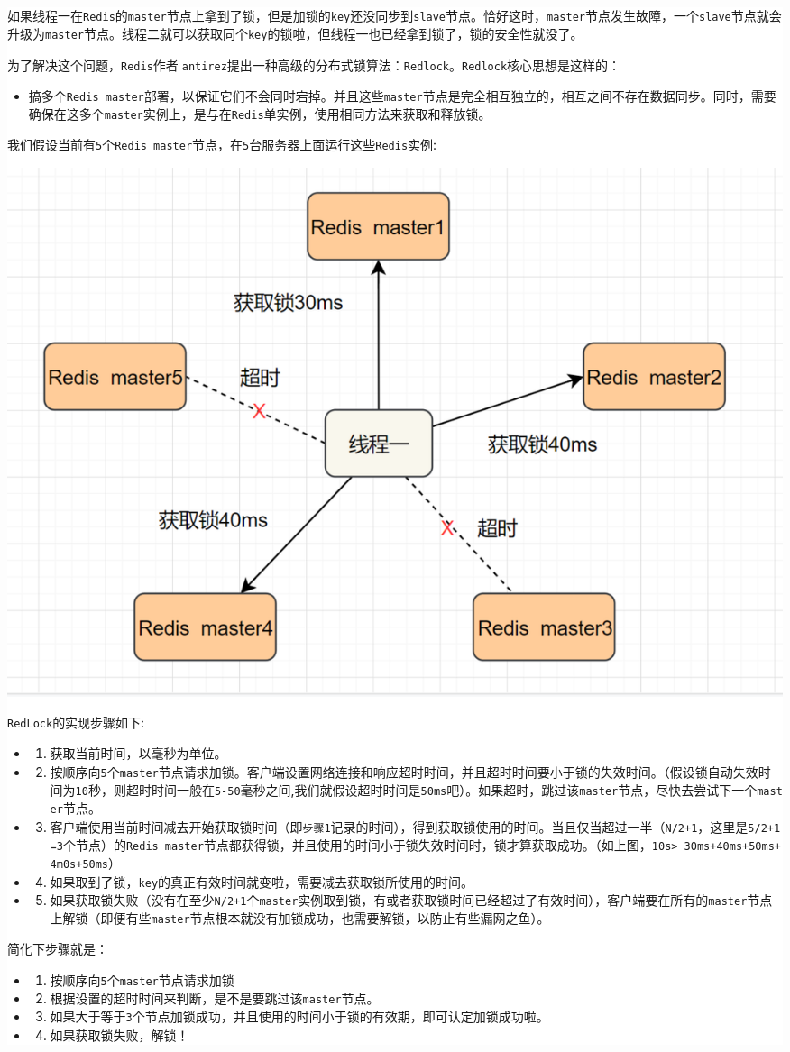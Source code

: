 如果线程一在`Redis`的`master`节点上拿到了锁，但是加锁的`key`还没同步到`slave`节点。恰好这时，`master`节点发生故障，一个`slave`节点就会升级为`master`节点。线程二就可以获取同个`key`的锁啦，但线程一也已经拿到锁了，锁的安全性就没了。

为了解决这个问题，`Redis`作者 `antirez`提出一种高级的分布式锁算法：`Redlock`。`Redlock`核心思想是这样的：

* 搞多个`Redis master`部署，以保证它们不会同时宕掉。并且这些`master`节点是完全相互独立的，相互之间不存在数据同步。同时，需要确保在这多个`master`实例上，是与在`Redis`单实例，使用相同方法来获取和释放锁。

我们假设当前有`5`个`Redis master`节点，在`5`台服务器上面运行这些`Redis`实例:

![img_4.png](img_4.png)

`RedLock`的实现步骤如下:

* 1. 获取当前时间，以毫秒为单位。
* 2. 按顺序向`5`个`master`节点请求加锁。客户端设置网络连接和响应超时时间，并且超时时间要小于锁的失效时间。（假设锁自动失效时间为`10`秒，则超时时间一般在`5-50`毫秒之间,我们就假设超时时间是`50ms`吧）。如果超时，跳过该`master`节点，尽快去尝试下一个`master`节点。
* 3. 客户端使用当前时间减去开始获取锁时间（即`步骤1`记录的时间），得到获取锁使用的时间。当且仅当超过一半（`N/2+1`，这里是`5/2+1=3`个节点）的`Redis master`节点都获得锁，并且使用的时间小于锁失效时间时，锁才算获取成功。（如上图，`10s> 30ms+40ms+50ms+4m0s+50ms`）
* 4. 如果取到了锁，`key`的真正有效时间就变啦，需要减去获取锁所使用的时间。
* 5. 如果获取锁失败（没有在至少`N/2+1`个`master`实例取到锁，有或者获取锁时间已经超过了有效时间），客户端要在所有的`master`节点上解锁（即便有些`master`节点根本就没有加锁成功，也需要解锁，以防止有些漏网之鱼）。

简化下步骤就是：

* 1. 按顺序向`5`个`master`节点请求加锁
* 2. 根据设置的超时时间来判断，是不是要跳过该`master`节点。
* 3. 如果大于等于`3`个节点加锁成功，并且使用的时间小于锁的有效期，即可认定加锁成功啦。
* 4. 如果获取锁失败，解锁！